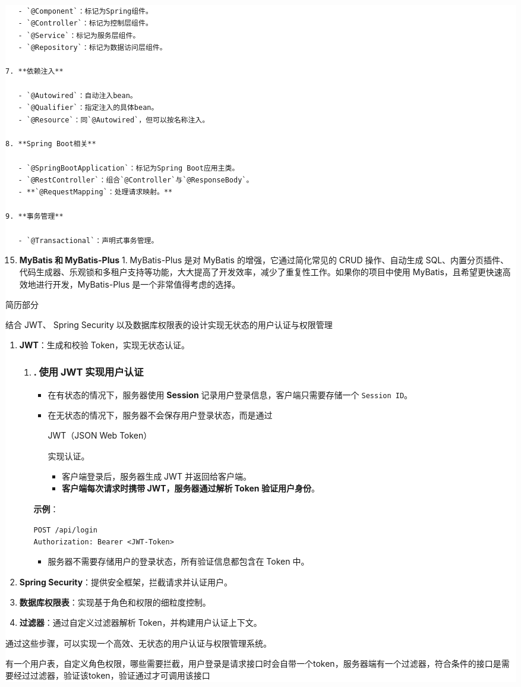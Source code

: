        - `@Component`：标记为Spring组件。
       - `@Controller`：标记为控制层组件。
       - `@Service`：标记为服务层组件。
       - `@Repository`：标记为数据访问层组件。

    7. **依赖注入**

       - `@Autowired`：自动注入bean。
       - `@Qualifier`：指定注入的具体bean。
       - `@Resource`：同`@Autowired`，但可以按名称注入。

    8. **Spring Boot相关**

       - `@SpringBootApplication`：标记为Spring Boot应用主类。
       - `@RestController`：组合`@Controller`与`@ResponseBody`。
       - **`@RequestMapping`：处理请求映射。**

    9. **事务管理**

       - `@Transactional`：声明式事务管理。

15.  **MyBatis 和 MyBatis-Plus** 
    1. MyBatis-Plus 是对 MyBatis 的增强，它通过简化常见的 CRUD 操作、自动生成 SQL、内置分页插件、代码生成器、乐观锁和多租户支持等功能，大大提高了开发效率，减少了重复性工作。如果你的项目中使用 MyBatis，且希望更快速高效地进行开发，MyBatis-Plus 是一个非常值得考虑的选择。

简历部分

结合 JWT、 Spring Security 以及数据库权限表的设计实现无状态的用户认证与权限管理  

1. **JWT**：生成和校验 Token，实现无状态认证。

   1. ### **. 使用 JWT 实现用户认证**

      - 在有状态的情况下，服务器使用 **Session** 记录用户登录信息，客户端只需要存储一个 `Session ID`。

      - 在无状态的情况下，服务器不会保存用户登录状态，而是通过

         

        JWT（JSON Web Token）

         

        实现认证。

        - 客户端登录后，服务器生成 JWT 并返回给客户端。
        - **客户端每次请求时携带 JWT，服务器通过解析 Token 验证用户身份**。

      **示例**：

      

      ```http
      POST /api/login
      Authorization: Bearer <JWT-Token>
      ```

      - 服务器不需要存储用户的登录状态，所有验证信息都包含在 Token 中。

2. **Spring Security**：提供安全框架，拦截请求并认证用户。

3. **数据库权限表**：实现基于角色和权限的细粒度控制。

4. **过滤器**：通过自定义过滤器解析 Token，并构建用户认证上下文。

通过这些步骤，可以实现一个高效、无状态的用户认证与权限管理系统。



有一个用户表，自定义角色权限，哪些需要拦截，用户登录是请求接口时会自带一个token，服务器端有一个过滤器，符合条件的接口是需要经过过滤器，验证该token，验证通过才可调用该接口
